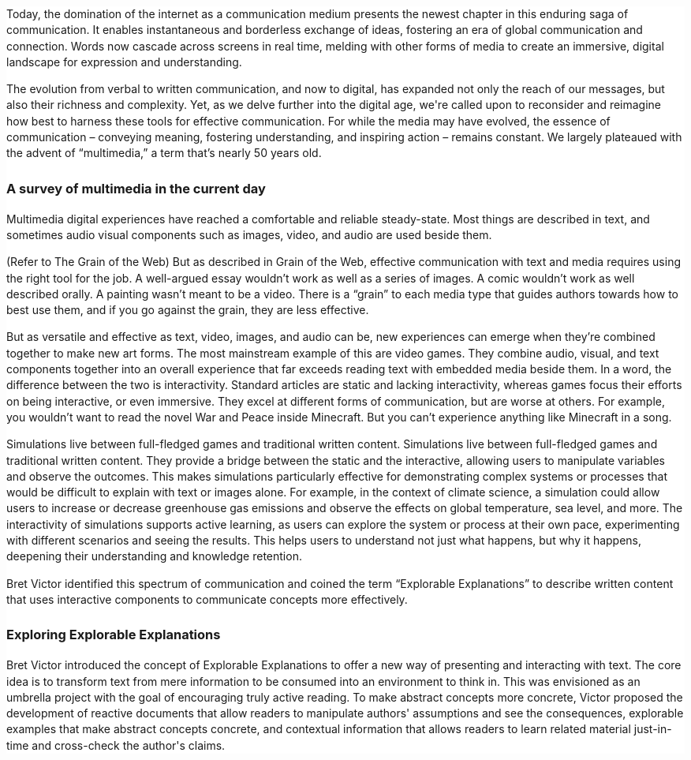 Today, the domination of the internet as a communication medium presents the newest chapter in this enduring saga of communication. It enables instantaneous and borderless exchange of ideas, fostering an era of global communication and connection. Words now cascade across screens in real time, melding with other forms of media to create an immersive, digital landscape for expression and understanding.

The evolution from verbal to written communication, and now to digital, has expanded not only the reach of our messages, but also their richness and complexity. Yet, as we delve further into the digital age, we're called upon to reconsider and reimagine how best to harness these tools for effective communication. For while the media may have evolved, the essence of communication – conveying meaning, fostering understanding, and inspiring action – remains constant. We largely plateaued with the advent of “multimedia,” a term that’s nearly 50 years old.

### A survey of multimedia in the current day

Multimedia digital experiences have reached a comfortable and reliable steady-state. Most things are described in text, and sometimes audio visual components such as images, video, and audio are used beside them.

(Refer to The Grain of the Web) But as described in Grain of the Web, effective communication with text and media requires using the right tool for the job. A well-argued essay wouldn’t work as well as a series of images. A comic wouldn’t work as well described orally. A painting wasn’t meant to be a video. There is a “grain” to each media type that guides authors towards how to best use them, and if you go against the grain, they are less effective.

But as versatile and effective as text, video, images, and audio can be, new experiences can emerge when they’re combined together to make new art forms. The most mainstream example of this are video games. They combine audio, visual, and text components together into an overall experience that far exceeds reading text with embedded media beside them. In a word, the difference between the two is interactivity. Standard articles are static and lacking interactivity, whereas games focus their efforts on being interactive, or even immersive. They excel at different forms of communication, but are worse at others. For example, you wouldn’t want to read the novel War and Peace inside Minecraft. But you can’t experience anything like Minecraft in a song.

Simulations live between full-fledged games and traditional written content. Simulations live between full-fledged games and traditional written content. They provide a bridge between the static and the interactive, allowing users to manipulate variables and observe the outcomes. This makes simulations particularly effective for demonstrating complex systems or processes that would be difficult to explain with text or images alone. For example, in the context of climate science, a simulation could allow users to increase or decrease greenhouse gas emissions and observe the effects on global temperature, sea level, and more. The interactivity of simulations supports active learning, as users can explore the system or process at their own pace, experimenting with different scenarios and seeing the results. This helps users to understand not just what happens, but why it happens, deepening their understanding and knowledge retention.

Bret Victor identified this spectrum of communication and coined the term “Explorable Explanations” to describe written content that uses interactive components to communicate concepts more effectively. 

### Exploring Explorable Explanations

Bret Victor introduced the concept of Explorable Explanations to offer a new way of presenting and interacting with text. The core idea is to transform text from mere information to be consumed into an environment to think in. This was envisioned as an umbrella project with the goal of encouraging truly active reading. To make abstract concepts more concrete, Victor proposed the development of reactive documents that allow readers to manipulate authors' assumptions and see the consequences, explorable examples that make abstract concepts concrete, and contextual information that allows readers to learn related material just-in-time and cross-check the author's claims.
